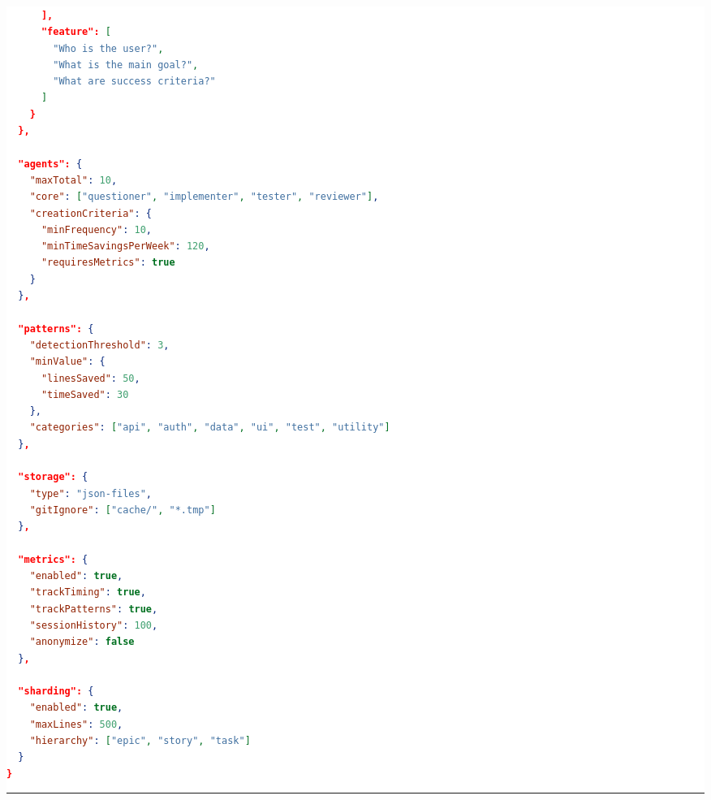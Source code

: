 ```json
      ],
      "feature": [
        "Who is the user?",
        "What is the main goal?",
        "What are success criteria?"
      ]
    }
  },

  "agents": {
    "maxTotal": 10,
    "core": ["questioner", "implementer", "tester", "reviewer"],
    "creationCriteria": {
      "minFrequency": 10,
      "minTimeSavingsPerWeek": 120,
      "requiresMetrics": true
    }
  },

  "patterns": {
    "detectionThreshold": 3,
    "minValue": {
      "linesSaved": 50,
      "timeSaved": 30
    },
    "categories": ["api", "auth", "data", "ui", "test", "utility"]
  },

  "storage": {
    "type": "json-files",
    "gitIgnore": ["cache/", "*.tmp"]
  },

  "metrics": {
    "enabled": true,
    "trackTiming": true,
    "trackPatterns": true,
    "sessionHistory": 100,
    "anonymize": false
  },

  "sharding": {
    "enabled": true,
    "maxLines": 500,
    "hierarchy": ["epic", "story", "task"]
  }
}
```

---

